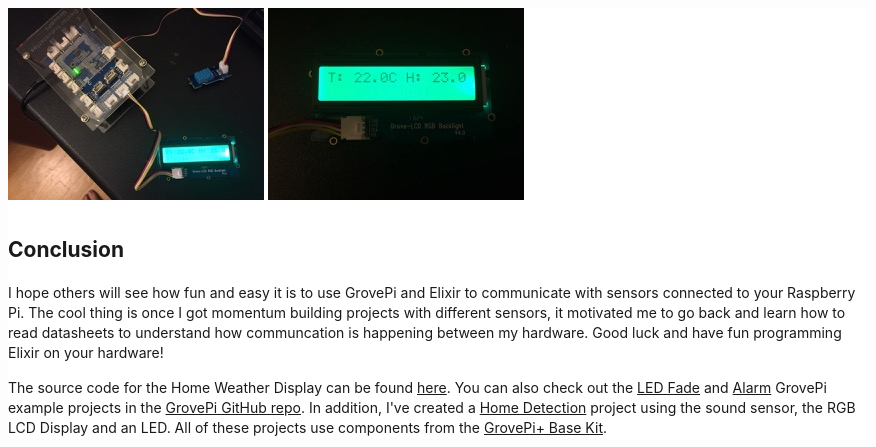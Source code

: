 ![home weather display](./home_weather_display.jpg)
![display](./display.jpg)

## Conclusion

I hope others will see how fun and easy it is to use GrovePi and Elixir to
communicate with sensors connected to your Raspberry Pi. The cool thing is once
I got momentum building projects with different sensors, it motivated me to
go back and learn how to read datasheets to understand how communcation is
happening between my hardware. Good luck and have fun programming Elixir on your
hardware!

The source code for the Home Weather Display can be found
[here](https://github.com/fhunleth/grovepi/tree/master/examples/home_weather_display).
You can also check out the [LED Fade](https://github.com/fhunleth/grovepi/tree/master/examples/led_fade)
and [Alarm](https://github.com/fhunleth/grovepi/tree/master/examples/alarm) GrovePi
example projects in the [GrovePi GitHub repo](https://github.com/fhunleth/grovepi).
In addition, I've created a [Home Detection](https://github.com/axelclark/home_detection)
project using the sound sensor, the RGB LCD Display and an LED. All of these
projects use components from the
[GrovePi+ Base Kit](https://www.dexterindustries.com/shop/grovepi-starter-kit-raspberry-pi/).
